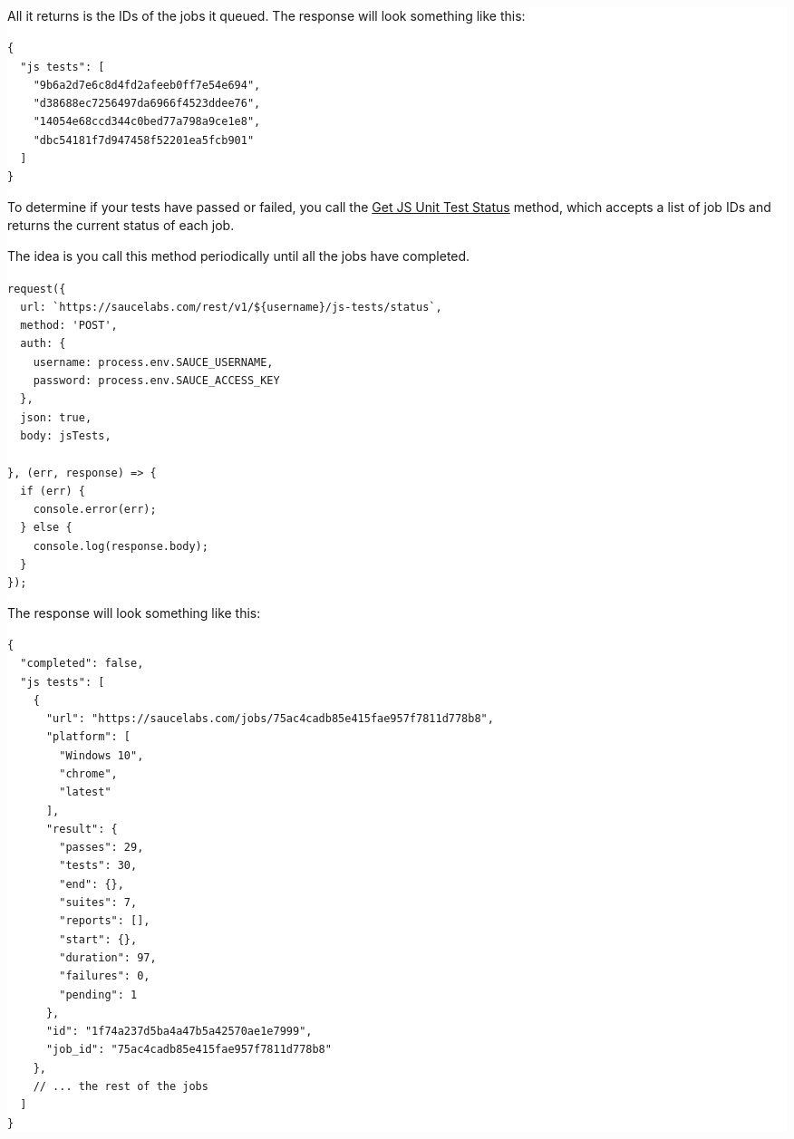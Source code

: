 All it returns is the IDs of the jobs it queued. The response will look something like this:

    {
      "js tests": [
        "9b6a2d7e6c8d4fd2afeeb0ff7e54e694",
        "d38688ec7256497da6966f4523ddee76",
        "14054e68ccd344c0bed77a798a9ce1e8",
        "dbc54181f7d947458f52201ea5fcb901"
      ]
    }

To determine if your tests have passed or failed, you call the [Get JS Unit Test Status](https://wiki.saucelabs.com/display/DOCS/JavaScript+Unit+Testing+Methods#JavaScriptUnitTestingMethods-GetJSUnitTestStatus) method, which accepts a list of job IDs and returns the current status of each job.

The idea is you call this method periodically until all the jobs have completed.

    request({
      url: `https://saucelabs.com/rest/v1/${username}/js-tests/status`,
      method: 'POST',
      auth: {
        username: process.env.SAUCE_USERNAME,
        password: process.env.SAUCE_ACCESS_KEY
      },
      json: true,
      body: jsTests, 

    }, (err, response) => {
      if (err) {
        console.error(err);
      } else {
        console.log(response.body);
      }
    });

The response will look something like this:

    {
      "completed": false,
      "js tests": [
        {
          "url": "https://saucelabs.com/jobs/75ac4cadb85e415fae957f7811d778b8",
          "platform": [
            "Windows 10",
            "chrome",
            "latest"
          ],
          "result": {
            "passes": 29,
            "tests": 30,
            "end": {},
            "suites": 7,
            "reports": [],
            "start": {},
            "duration": 97,
            "failures": 0,
            "pending": 1
          },
          "id": "1f74a237d5ba4a47b5a42570ae1e7999",
          "job_id": "75ac4cadb85e415fae957f7811d778b8"
        },
        // ... the rest of the jobs
      ]
    }
